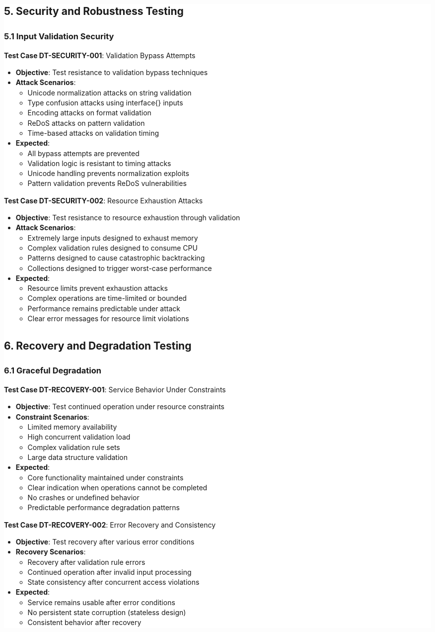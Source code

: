 ## 5. Security and Robustness Testing

### 5.1 Input Validation Security

**Test Case DT-SECURITY-001**: Validation Bypass Attempts
- **Objective**: Test resistance to validation bypass techniques
- **Attack Scenarios**:
  - Unicode normalization attacks on string validation
  - Type confusion attacks using interface{} inputs
  - Encoding attacks on format validation
  - ReDoS attacks on pattern validation
  - Time-based attacks on validation timing
- **Expected**:
  - All bypass attempts are prevented
  - Validation logic is resistant to timing attacks
  - Unicode handling prevents normalization exploits
  - Pattern validation prevents ReDoS vulnerabilities

**Test Case DT-SECURITY-002**: Resource Exhaustion Attacks
- **Objective**: Test resistance to resource exhaustion through validation
- **Attack Scenarios**:
  - Extremely large inputs designed to exhaust memory
  - Complex validation rules designed to consume CPU
  - Patterns designed to cause catastrophic backtracking
  - Collections designed to trigger worst-case performance
- **Expected**:
  - Resource limits prevent exhaustion attacks
  - Complex operations are time-limited or bounded
  - Performance remains predictable under attack
  - Clear error messages for resource limit violations

## 6. Recovery and Degradation Testing

### 6.1 Graceful Degradation

**Test Case DT-RECOVERY-001**: Service Behavior Under Constraints
- **Objective**: Test continued operation under resource constraints
- **Constraint Scenarios**:
  - Limited memory availability
  - High concurrent validation load
  - Complex validation rule sets
  - Large data structure validation
- **Expected**:
  - Core functionality maintained under constraints
  - Clear indication when operations cannot be completed
  - No crashes or undefined behavior
  - Predictable performance degradation patterns

**Test Case DT-RECOVERY-002**: Error Recovery and Consistency
- **Objective**: Test recovery after various error conditions
- **Recovery Scenarios**:
  - Recovery after validation rule errors
  - Continued operation after invalid input processing
  - State consistency after concurrent access violations
- **Expected**:
  - Service remains usable after error conditions
  - No persistent state corruption (stateless design)
  - Consistent behavior after recovery
